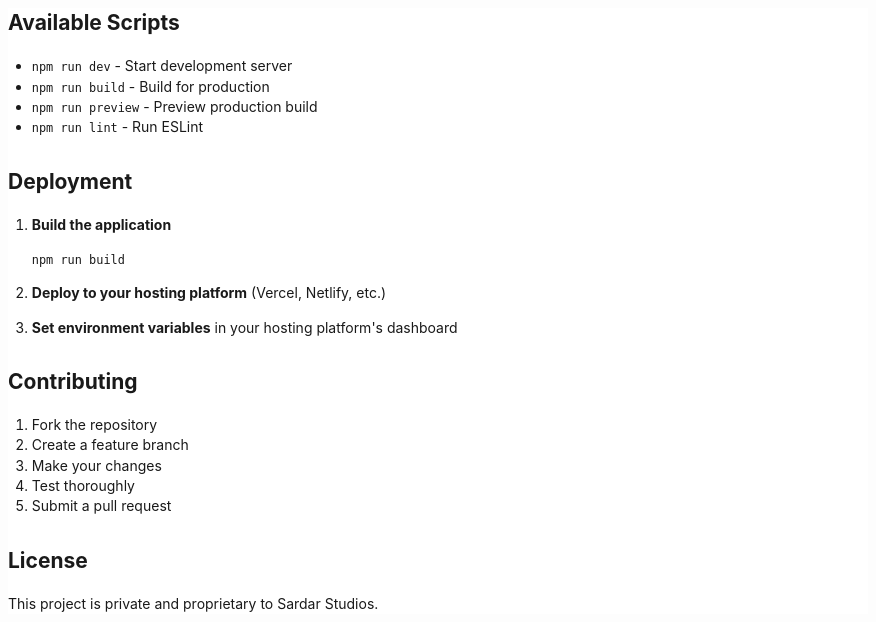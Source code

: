 ## Available Scripts

- `npm run dev` - Start development server
- `npm run build` - Build for production
- `npm run preview` - Preview production build
- `npm run lint` - Run ESLint

## Deployment

1. **Build the application**
   ```bash
   npm run build
   ```

2. **Deploy to your hosting platform** (Vercel, Netlify, etc.)

3. **Set environment variables** in your hosting platform's dashboard

## Contributing

1. Fork the repository
2. Create a feature branch
3. Make your changes
4. Test thoroughly
5. Submit a pull request

## License

This project is private and proprietary to Sardar Studios.

